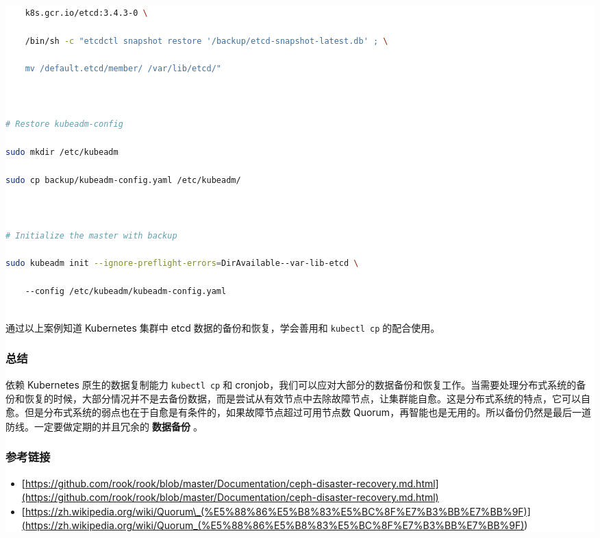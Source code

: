 ```bash
    k8s.gcr.io/etcd:3.4.3-0 \

    /bin/sh -c "etcdctl snapshot restore '/backup/etcd-snapshot-latest.db' ; \

    mv /default.etcd/member/ /var/lib/etcd/"



# Restore kubeadm-config

sudo mkdir /etc/kubeadm

sudo cp backup/kubeadm-config.yaml /etc/kubeadm/



# Initialize the master with backup

sudo kubeadm init --ignore-preflight-errors=DirAvailable--var-lib-etcd \

    --config /etc/kubeadm/kubeadm-config.yaml



```

通过以上案例知道 Kubernetes 集群中 etcd 数据的备份和恢复，学会善用和 `kubectl cp` 的配合使用。

### 总结

依赖 Kubernetes 原生的数据复制能力 `kubectl cp` 和 cronjob，我们可以应对大部分的数据备份和恢复工作。当需要处理分布式系统的备份和恢复的时候，大部分情况并不是去备份数据，而是尝试从有效节点中去除故障节点，让集群能自愈。这是分布式系统的特点，它可以自愈。但是分布式系统的弱点也在于自愈是有条件的，如果故障节点超过可用节点数 Quorum，再智能也是无用的。所以备份仍然是最后一道防线。一定要做定期的并且冗余的 **数据备份** 。

### 参考链接

- [https://github.com/rook/rook/blob/master/Documentation/ceph-disaster-recovery.md.html](https://github.com/rook/rook/blob/master/Documentation/ceph-disaster-recovery.md.html)
- [https://zh.wikipedia.org/wiki/Quorum\_(%E5%88%86%E5%B8%83%E5%BC%8F%E7%B3%BB%E7%BB%9F)](<https://zh.wikipedia.org/wiki/Quorum_(%E5%88%86%E5%B8%83%E5%BC%8F%E7%B3%BB%E7%BB%9F)>)
